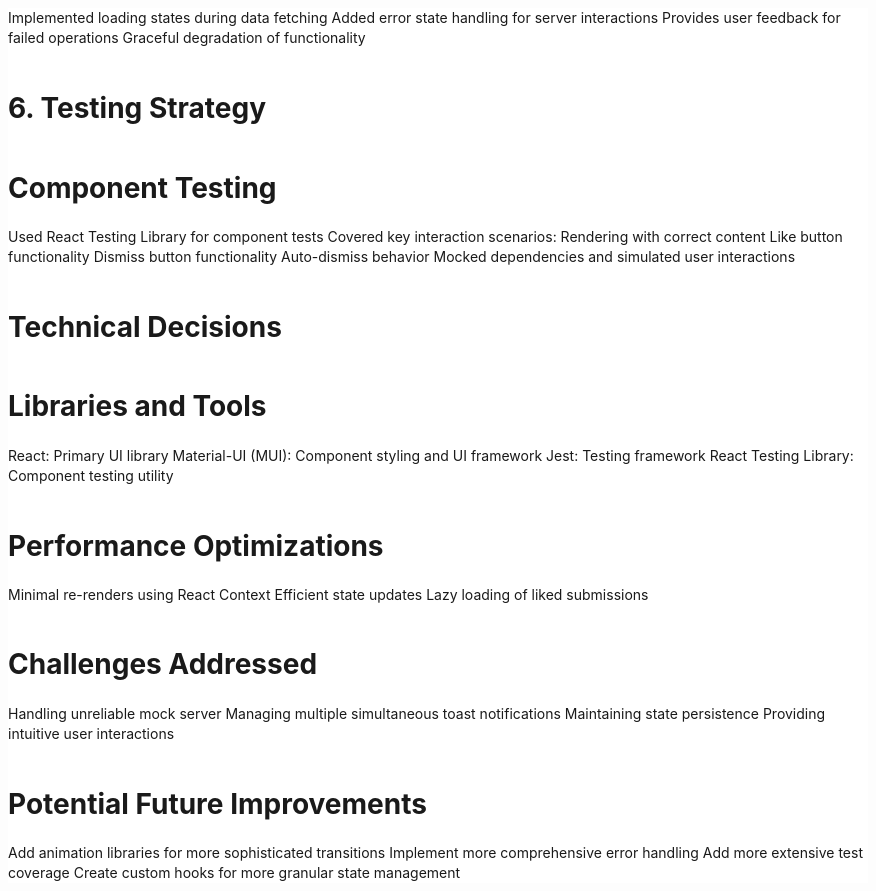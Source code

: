 Implemented loading states during data fetching
Added error state handling for server interactions
Provides user feedback for failed operations
Graceful degradation of functionality

# 6. Testing Strategy

# Component Testing

Used React Testing Library for component tests
Covered key interaction scenarios:
Rendering with correct content
Like button functionality
Dismiss button functionality
Auto-dismiss behavior
Mocked dependencies and simulated user interactions

# Technical Decisions

# Libraries and Tools

React: Primary UI library
Material-UI (MUI): Component styling and UI framework
Jest: Testing framework
React Testing Library: Component testing utility

# Performance Optimizations

Minimal re-renders using React Context
Efficient state updates
Lazy loading of liked submissions

# Challenges Addressed

Handling unreliable mock server
Managing multiple simultaneous toast notifications
Maintaining state persistence
Providing intuitive user interactions

# Potential Future Improvements

Add animation libraries for more sophisticated transitions
Implement more comprehensive error handling
Add more extensive test coverage
Create custom hooks for more granular state management
